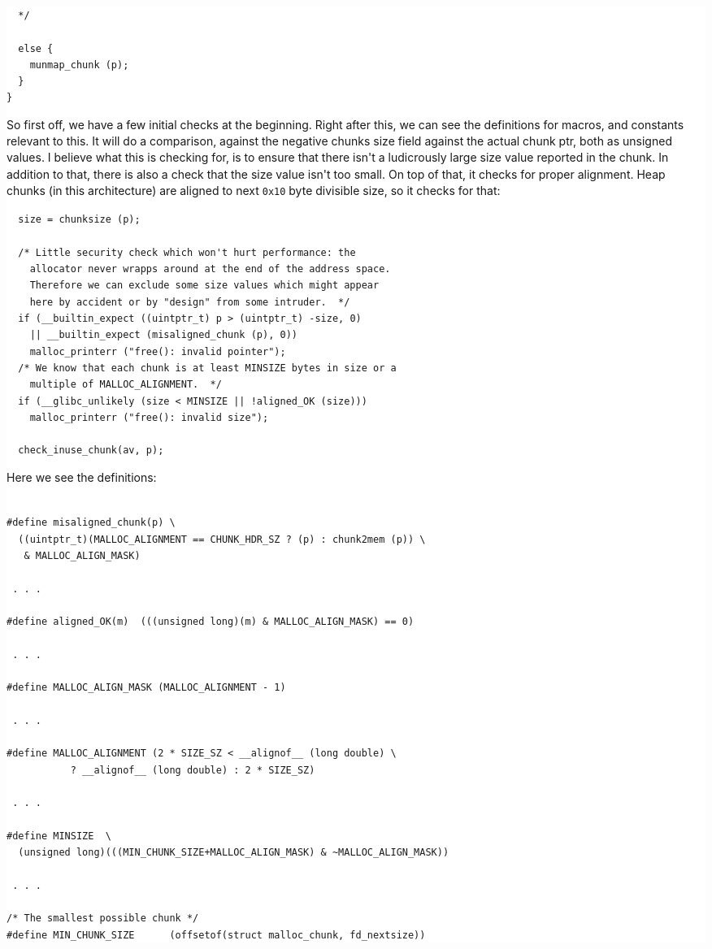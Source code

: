 ```
  */

  else {
	munmap_chunk (p);
  }
}
```

So first off, we have a few initial checks at the beginning. Right after this, we can see the definitions for macros, and constants relevant to this. It will do a comparison, against the negative chunks size field against the actual chunk ptr, both as unsigned values. I believe what this is checking for, is to ensure that there isn't a ludicrously large size value reported in the chunk. In addition to that, there is also a check that the size value isn't too small. On top of that, it checks for proper alignment. Heap chunks (in this architecture) are aligned to next `0x10` byte divisible size, so it checks for that:

```
  size = chunksize (p);

  /* Little security check which won't hurt performance: the
 	allocator never wrapps around at the end of the address space.
 	Therefore we can exclude some size values which might appear
 	here by accident or by "design" from some intruder.  */
  if (__builtin_expect ((uintptr_t) p > (uintptr_t) -size, 0)
  	|| __builtin_expect (misaligned_chunk (p), 0))
	malloc_printerr ("free(): invalid pointer");
  /* We know that each chunk is at least MINSIZE bytes in size or a
 	multiple of MALLOC_ALIGNMENT.  */
  if (__glibc_unlikely (size < MINSIZE || !aligned_OK (size)))
	malloc_printerr ("free(): invalid size");

  check_inuse_chunk(av, p);

```

Here we see the definitions:

```

#define misaligned_chunk(p) \
  ((uintptr_t)(MALLOC_ALIGNMENT == CHUNK_HDR_SZ ? (p) : chunk2mem (p)) \
   & MALLOC_ALIGN_MASK)

 . . .

#define aligned_OK(m)  (((unsigned long)(m) & MALLOC_ALIGN_MASK) == 0)

 . . .

#define MALLOC_ALIGN_MASK (MALLOC_ALIGNMENT - 1)

 . . .

#define MALLOC_ALIGNMENT (2 * SIZE_SZ < __alignof__ (long double) \
   		   ? __alignof__ (long double) : 2 * SIZE_SZ)

 . . .

#define MINSIZE  \
  (unsigned long)(((MIN_CHUNK_SIZE+MALLOC_ALIGN_MASK) & ~MALLOC_ALIGN_MASK))

 . . .

/* The smallest possible chunk */
#define MIN_CHUNK_SIZE    	(offsetof(struct malloc_chunk, fd_nextsize))
```